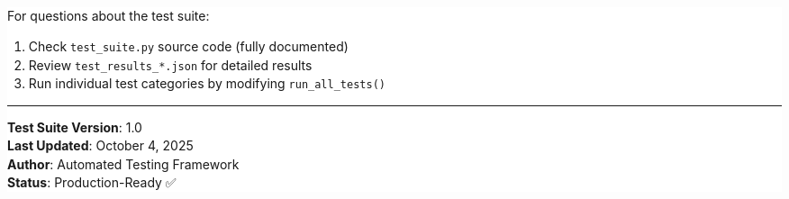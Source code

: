 For questions about the test suite:
1. Check `test_suite.py` source code (fully documented)
2. Review `test_results_*.json` for detailed results
3. Run individual test categories by modifying `run_all_tests()`

---

**Test Suite Version**: 1.0  
**Last Updated**: October 4, 2025  
**Author**: Automated Testing Framework  
**Status**: Production-Ready ✅
